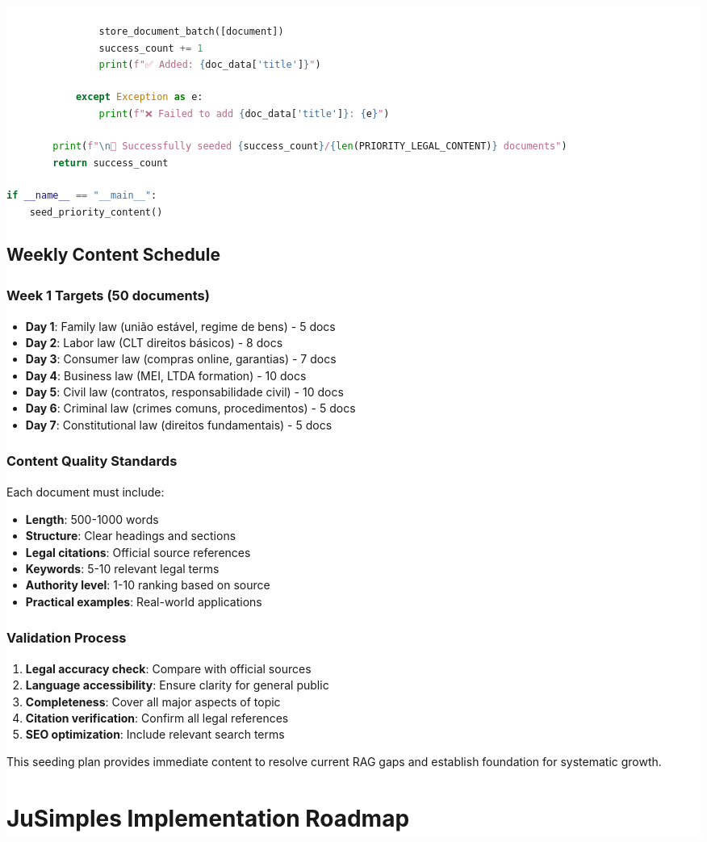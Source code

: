 ```python

                store_document_batch([document])
                success_count += 1
                print(f"✅ Added: {doc_data['title']}")

            except Exception as e:
                print(f"❌ Failed to add {doc_data['title']}: {e}")

        print(f"\n🎉 Successfully seeded {success_count}/{len(PRIORITY_LEGAL_CONTENT)} documents")
        return success_count

if __name__ == "__main__":
    seed_priority_content()
```

## Weekly Content Schedule

### Week 1 Targets (50 documents)

- **Day 1**: Family law (união estável, regime de bens) - 5 docs
- **Day 2**: Labor law (CLT direitos básicos) - 8 docs
- **Day 3**: Consumer law (compras online, garantias) - 7 docs
- **Day 4**: Business law (MEI, LTDA formation) - 10 docs
- **Day 5**: Civil law (contratos, responsabilidade civil) - 10 docs
- **Day 6**: Criminal law (crimes comuns, procedimentos) - 5 docs
- **Day 7**: Constitutional law (direitos fundamentais) - 5 docs

### Content Quality Standards

Each document must include:

- **Length**: 500-1000 words
- **Structure**: Clear headings and sections
- **Legal citations**: Official source references
- **Keywords**: 5-10 relevant legal terms
- **Authority level**: 1-10 ranking based on source
- **Practical examples**: Real-world applications

### Validation Process

1. **Legal accuracy check**: Compare with official sources
2. **Language accessibility**: Ensure clarity for general public
3. **Completeness**: Cover all major aspects of topic
4. **Citation verification**: Confirm all legal references
5. **SEO optimization**: Include relevant search terms

This seeding plan provides immediate content to resolve current RAG gaps and establish foundation for systematic growth.

# JuSimples Implementation Roadmap
